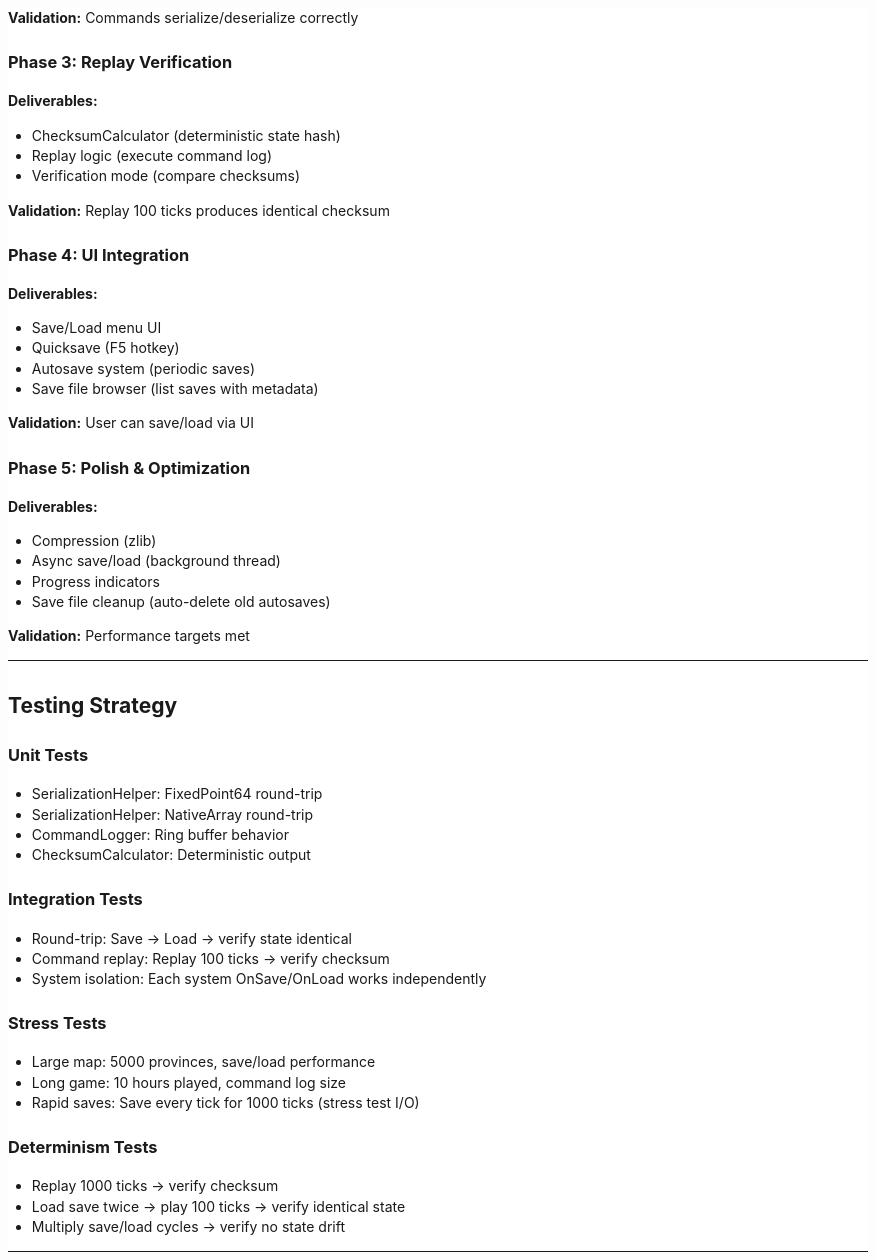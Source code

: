 **Validation:** Commands serialize/deserialize correctly

### Phase 3: Replay Verification
**Deliverables:**
- ChecksumCalculator (deterministic state hash)
- Replay logic (execute command log)
- Verification mode (compare checksums)

**Validation:** Replay 100 ticks produces identical checksum

### Phase 4: UI Integration
**Deliverables:**
- Save/Load menu UI
- Quicksave (F5 hotkey)
- Autosave system (periodic saves)
- Save file browser (list saves with metadata)

**Validation:** User can save/load via UI

### Phase 5: Polish & Optimization
**Deliverables:**
- Compression (zlib)
- Async save/load (background thread)
- Progress indicators
- Save file cleanup (auto-delete old autosaves)

**Validation:** Performance targets met

---

## Testing Strategy

### Unit Tests
- SerializationHelper: FixedPoint64 round-trip
- SerializationHelper: NativeArray round-trip
- CommandLogger: Ring buffer behavior
- ChecksumCalculator: Deterministic output

### Integration Tests
- Round-trip: Save → Load → verify state identical
- Command replay: Replay 100 ticks → verify checksum
- System isolation: Each system OnSave/OnLoad works independently

### Stress Tests
- Large map: 5000 provinces, save/load performance
- Long game: 10 hours played, command log size
- Rapid saves: Save every tick for 1000 ticks (stress test I/O)

### Determinism Tests
- Replay 1000 ticks → verify checksum
- Load save twice → play 100 ticks → verify identical state
- Multiply save/load cycles → verify no state drift

---
